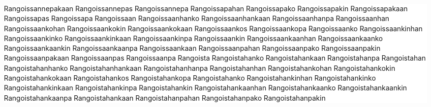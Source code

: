 Rangoissannepakaan
Rangoissannepas
Rangoissannepa
Rangoissapahan
Rangoissapako
Rangoissapakin
Rangoissapakaan
Rangoissapas
Rangoissapa
Rangoissaan
Rangoissaanhanko
Rangoissaanhankaan
Rangoissaanhanpa
Rangoissaanhan
Rangoissaankohan
Rangoissaankokin
Rangoissaankokaan
Rangoissaankos
Rangoissaankopa
Rangoissaanko
Rangoissaankinhan
Rangoissaankinko
Rangoissaankinkaan
Rangoissaankinpa
Rangoissaankin
Rangoissaankaanhan
Rangoissaankaanko
Rangoissaankaankin
Rangoissaankaanpa
Rangoissaankaan
Rangoissaanpahan
Rangoissaanpako
Rangoissaanpakin
Rangoissaanpakaan
Rangoissaanpas
Rangoissaanpa
Rangoista
Rangoistahanko
Rangoistahankaan
Rangoistahanpa
Rangoistahan
Rangoistahanhanko
Rangoistahanhankaan
Rangoistahanhanpa
Rangoistahanhan
Rangoistahankohan
Rangoistahankokin
Rangoistahankokaan
Rangoistahankos
Rangoistahankopa
Rangoistahanko
Rangoistahankinhan
Rangoistahankinko
Rangoistahankinkaan
Rangoistahankinpa
Rangoistahankin
Rangoistahankaanhan
Rangoistahankaanko
Rangoistahankaankin
Rangoistahankaanpa
Rangoistahankaan
Rangoistahanpahan
Rangoistahanpako
Rangoistahanpakin